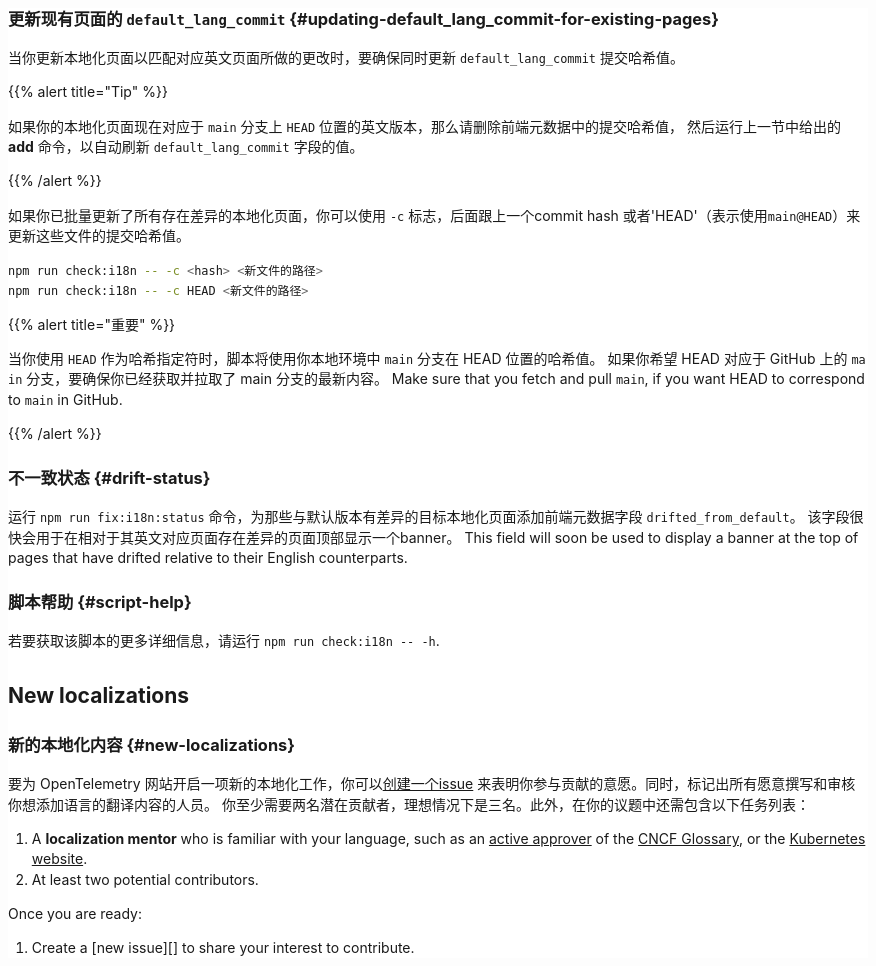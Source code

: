 ### 更新现有页面的 `default_lang_commit` {#updating-default_lang_commit-for-existing-pages}

当你更新本地化页面以匹配对应英文页面所做的更改时，要确保同时更新 `default_lang_commit` 提交哈希值。

{{% alert title="Tip" %}}

如果你的本地化页面现在对应于 `main` 分支上 `HEAD` 位置的英文版本，那么请删除前端元数据中的提交哈希值，
然后运行上一节中给出的 **add** 命令，以自动刷新 `default_lang_commit` 字段的值。

{{% /alert %}}

如果你已批量更新了所有存在差异的本地化页面，你可以使用 `-c` 标志，后面跟上一个commit hash
或者'HEAD'（表示使用`main@HEAD`）来更新这些文件的提交哈希值。

```sh
npm run check:i18n -- -c <hash> <新文件的路径>
npm run check:i18n -- -c HEAD <新文件的路径>
```

{{% alert title="重要" %}}

当你使用 `HEAD` 作为哈希指定符时，脚本将使用你本地环境中 `main` 分支在 HEAD 位置的哈希值。
如果你希望 HEAD 对应于 GitHub 上的 `main` 分支，要确保你已经获取并拉取了 main 分支的最新内容。 Make sure that you fetch and pull `main`,
if you want HEAD to correspond to `main` in GitHub.

{{% /alert %}}

### 不一致状态 {#drift-status}

运行 `npm run fix:i18n:status` 命令，为那些与默认版本有差异的目标本地化页面添加前端元数据字段 `drifted_from_default`。
该字段很快会用于在相对于其英文对应页面存在差异的页面顶部显示一个banner。 This field will soon be
used to display a banner at the top of pages that have drifted relative to their
English counterparts.

### 脚本帮助 {#script-help}

若要获取该脚本的更多详细信息，请运行 `npm run check:i18n -- -h`.

## New localizations

### 新的本地化内容 {#new-localizations}

要为 OpenTelemetry 网站开启一项新的本地化工作，你可以[创建一个issue](https://github.com/open-telemetry/opentelemetry.io/issues/)
来表明你参与贡献的意愿。同时，标记出所有愿意撰写和审核你想添加语言的翻译内容的人员。
你至少需要两名潜在贡献者，理想情况下是三名。此外，在你的议题中还需包含以下任务列表：

1. A **localization mentor** who is familiar with your language, such as an
   [active approver][] of the [CNCF Glossary][], or the [Kubernetes website][].
2. At least two potential contributors.

[active approver]: https://github.com/cncf/glossary/blob/main/CODEOWNERS
[CNCF Glossary]: https://glossary.cncf.io/
[Kubernetes website]: https://github.com/kubernetes/website

Once you are ready:

1. Create a [new issue][] to share your interest to contribute.


[Discussion]: https://github.com/open-telemetry/opentelemetry.io/discussions?discussions_q=is%3Aopen+label%3Ai18n
[^*]: 关于一种可能的例外情况，请参阅[链接](#links)。
[Heading ID syntax]: https://github.com/yuin/goldmark/blob/master/README.md#headings
[hello]: https://code.org/helloworld
[OTel website]: https://opentelemetry.io
[hello]: https://code.org/helloworld
[OTel website]: https://opentelemetry.io
[labels]: <请**不要**翻译 Markdown&#xA;[链接定义](https://spec.commonmark.org/0.31.2/#link-reference-definitions)中的[标签](https://spec.commonmark.org/0.31.2/#link-label)。&#xA;应将标签重写为翻译后的链接文本。例如，考虑以下 Markdown 内容：>
[link definitions]: <唯一的例外是指向外部页面的链接 (像这样的链接&#xA;\<https://en.wikipedia.org\>) 即那些拥有针对你所在地区的特定版本的外部页面的链接。&#xA;通常情况下，这意味着要将 URL 中的 `en` 替换为你所在地区的语言代码。>
[^shared-images]: Hugo 在渲染那些在网站不同本地化版本间共享的图像文件方面很智能。
[Mermaid]: https://mermaid.js.org
[layouts/_shortcodes/docs]: https://github.com/open-telemetry/opentelemetry.io/tree/main/layouts/_shortcodes/docs
[ISO 639-1 code]: <对于想要添加的语言的 `LANG_ID`，请使用官方的 [ISO 639-1 编码](https://en.wikipedia.org/wiki/ISO_639-1)>
[homepage]: https://github.com/open-telemetry/opentelemetry.io/pull/5386/files
[cSpell dictionaries]: <请查找 [cSpell 词典](https://github.com/streetsidesoftware/cspell-dicts)，并确认以&#xA;  NPM 包形式提供的 [@cspell/dict-LANG_ID](https://www.npmjs.com/search?q=%40cspell%2Fdict)&#xA;  是否可用。如果没有适合您所指的方言或地区的词典，请选择最接近该地区的词典。有关设置方法的示例，请参考 [PR #5386] 。>
[@cspell/dict-LANG_ID]: https://www.npmjs.com/search?q=%40cspell%2Fdict
[front matter]: https://gohugo.io/content-management/front-matter/
[main]: https://github.com/open-telemetry/opentelemetry.io/commits/main/
[maintainers]: https://github.com/orgs/open-telemetry/teams/docs-maintainers
[multilingual framework]: https://gohugo.io/content-management/multilingual/
[new issue]: <即便你并非 OpenTelemetry 项目的现有贡献者，也能开启新的本地化工作。&#xA;不过，你不会被添加为[OpenTelemetry GitHub组织](https://github.com/open-telemetry/)的成员，&#xA;也无法成为你所负责本地化工作的审批组的成员。若要成为正式成员和审批人员，&#xA;你需要满足[成员准则](https://github.com/open-telemetry/community/blob/main/guides/contributor/membership.md)中所列出的要求。>
[slack]: https://slack.cncf.io/